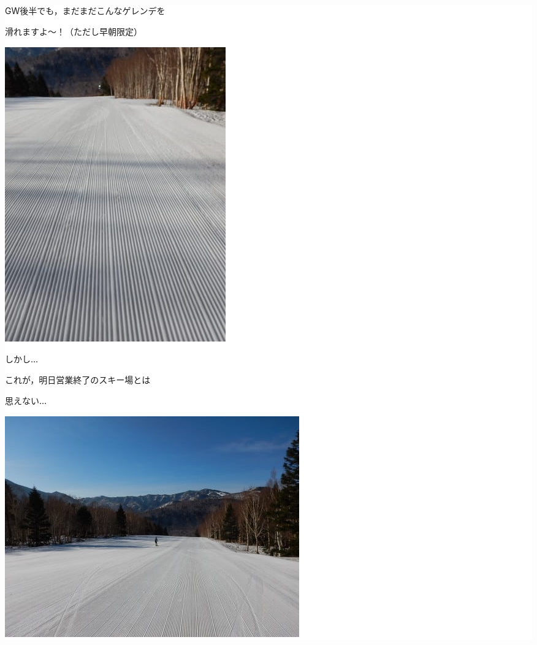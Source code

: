 


GW後半でも，まだまだこんなゲレンデを


滑れますよ～！（ただし早朝限定）




![a6adf1b85e8bfc5c7d3bc2909f71c791.jpg](images/a6adf1b85e8bfc5c7d3bc2909f71c791.jpg)




しかし…


これが，明日営業終了のスキー場とは


思えない…




![ace63257f0f34a54d93bb0ca13099b50.jpg](images/ace63257f0f34a54d93bb0ca13099b50.jpg)
